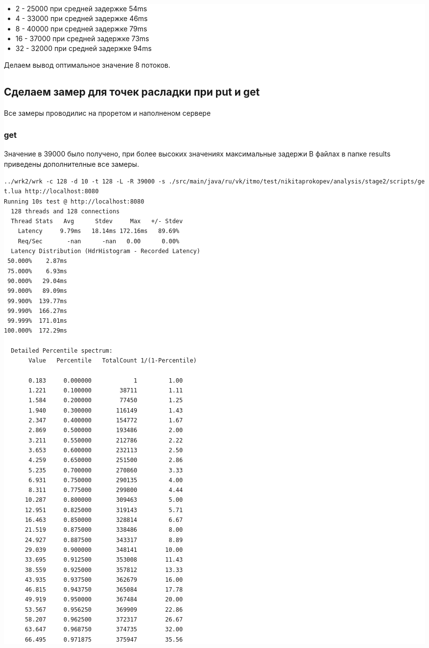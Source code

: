 - 2 - 25000 при средней задержке 54ms
- 4 - 33000 при средней задержке 46ms
- 8 - 40000 при средней задержке 79ms
- 16 - 37000 при средней задержке 73ms
- 32 - 32000 при средней задержке 94ms

Делаем вывод оптимальное значение 8 потоков.

## Сделаем замер для точек расладки при put и get

Все замеры проводилис на проретом и наполненом сервере

### get

Значение в 39000 было получено, при более высоких значениях максимальные задержи 
В файлах в папке results приведены дополнителные все замеры.

```
../wrk2/wrk -c 128 -d 10 -t 128 -L -R 39000 -s ./src/main/java/ru/vk/itmo/test/nikitaprokopev/analysis/stage2/scripts/get.lua http://localhost:8080
Running 10s test @ http://localhost:8080
  128 threads and 128 connections
  Thread Stats   Avg      Stdev     Max   +/- Stdev
    Latency     9.79ms   18.14ms 172.16ms   89.69%
    Req/Sec       -nan      -nan   0.00      0.00%
  Latency Distribution (HdrHistogram - Recorded Latency)
 50.000%    2.87ms
 75.000%    6.93ms
 90.000%   29.04ms
 99.000%   89.09ms
 99.900%  139.77ms
 99.990%  166.27ms
 99.999%  171.01ms
100.000%  172.29ms

  Detailed Percentile spectrum:
       Value   Percentile   TotalCount 1/(1-Percentile)

       0.183     0.000000            1         1.00
       1.221     0.100000        38711         1.11
       1.584     0.200000        77450         1.25
       1.940     0.300000       116149         1.43
       2.347     0.400000       154772         1.67
       2.869     0.500000       193486         2.00
       3.211     0.550000       212786         2.22
       3.653     0.600000       232113         2.50
       4.259     0.650000       251500         2.86
       5.235     0.700000       270860         3.33
       6.931     0.750000       290135         4.00
       8.311     0.775000       299800         4.44
      10.287     0.800000       309463         5.00
      12.951     0.825000       319143         5.71
      16.463     0.850000       328814         6.67
      21.519     0.875000       338486         8.00
      24.927     0.887500       343317         8.89
      29.039     0.900000       348141        10.00
      33.695     0.912500       353008        11.43
      38.559     0.925000       357812        13.33
      43.935     0.937500       362679        16.00
      46.815     0.943750       365084        17.78
      49.919     0.950000       367484        20.00
      53.567     0.956250       369909        22.86
      58.207     0.962500       372317        26.67
      63.647     0.968750       374735        32.00
      66.495     0.971875       375947        35.56
```